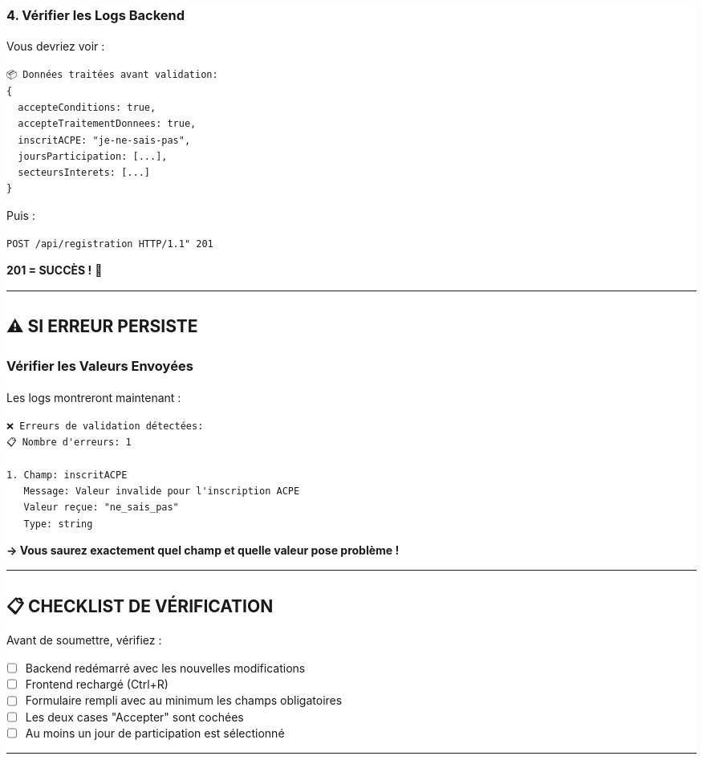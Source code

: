 ### 4. Vérifier les Logs Backend

Vous devriez voir :
```
📦 Données traitées avant validation:
{
  accepteConditions: true,
  accepteTraitementDonnees: true,
  inscritACPE: "je-ne-sais-pas",
  joursParticipation: [...],
  secteursInterets: [...]
}
```

Puis :
```
POST /api/registration HTTP/1.1" 201
```

**201 = SUCCÈS !** 🎉

---

## ⚠️ SI ERREUR PERSISTE

### Vérifier les Valeurs Envoyées

Les logs montreront maintenant :
```
❌ Erreurs de validation détectées:
📋 Nombre d'erreurs: 1

1. Champ: inscritACPE
   Message: Valeur invalide pour l'inscription ACPE
   Valeur reçue: "ne_sais_pas"
   Type: string
```

**→ Vous saurez exactement quel champ et quelle valeur pose problème !**

---

## 📋 CHECKLIST DE VÉRIFICATION

Avant de soumettre, vérifiez :

- [ ] Backend redémarré avec les nouvelles modifications
- [ ] Frontend rechargé (Ctrl+R)
- [ ] Formulaire rempli avec au minimum les champs obligatoires
- [ ] Les deux cases "Accepter" sont cochées
- [ ] Au moins un jour de participation est sélectionné

---
